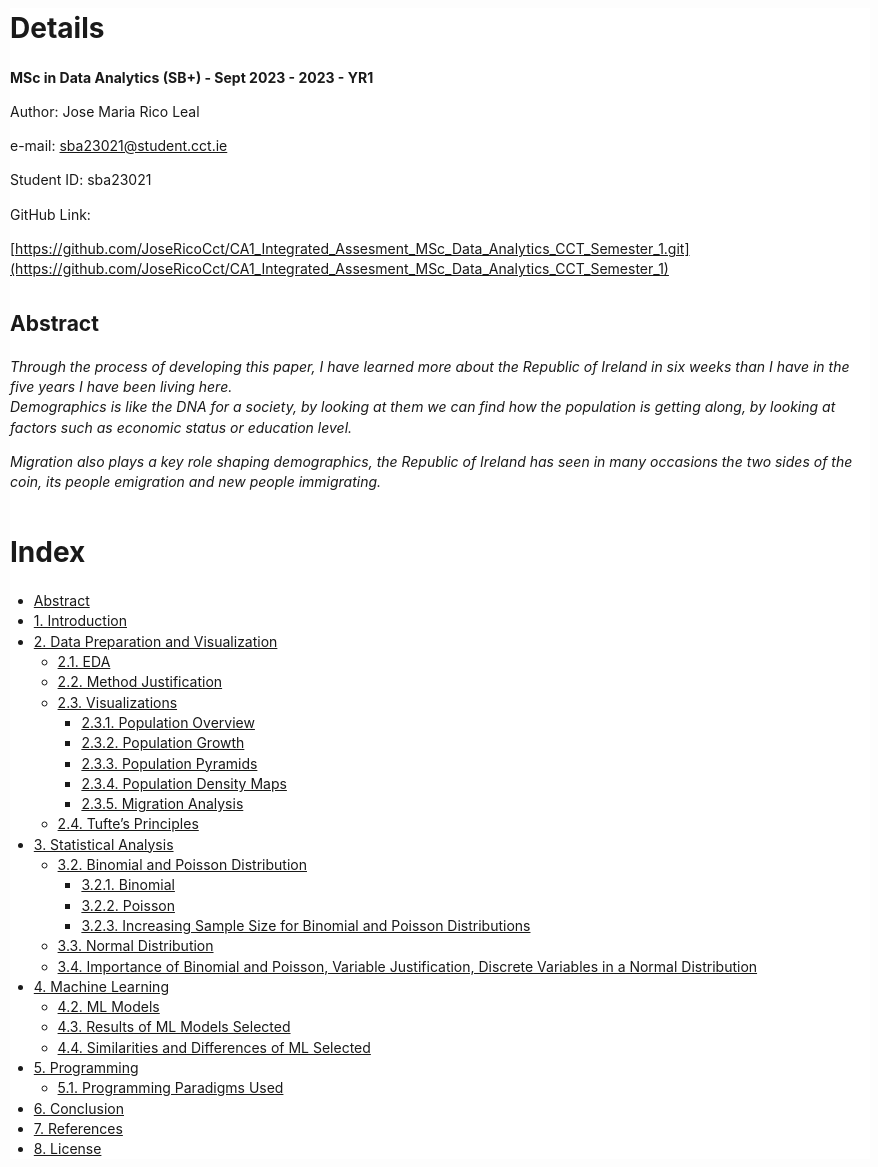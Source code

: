 # Details

**MSc in Data Analytics (SB+) - Sept 2023 - 2023 - YR1**

Author: Jose Maria Rico Leal

e-mail: sba23021@student.cct.ie

Student ID: sba23021

GitHub Link:

[https://github.com/JoseRicoCct/CA1_Integrated_Assesment_MSc_Data_Analytics_CCT_Semester_1.git](https://github.com/JoseRicoCct/CA1_Integrated_Assesment_MSc_Data_Analytics_CCT_Semester_1)



## **Abstract**

*Through the process of developing this paper, I have learned more about the Republic of Ireland in six weeks than I have in the five years I have been living here. \
Demographics is like the DNA for a society, by looking at them we can find how the population is getting along, by looking at factors such as economic status or education level.*

*Migration also plays a key role shaping demographics, the Republic of Ireland has seen in many occasions the two sides of the coin, its people emigration and new people immigrating.*


# 

# Index

- [Abstract](#abstract)
- [1. Introduction](#1-introduction)
- [2. Data Preparation and Visualization](#2-data-preparation-and-visualization)
  - [2.1. EDA](#21-eda)
  - [2.2. Method Justification](#22-method-justification)
  - [2.3. Visualizations](#23-visualizations)
    - [2.3.1. Population Overview](#231-population-overview)
    - [2.3.2. Population Growth](#232-population-growth)
    - [2.3.3. Population Pyramids](#233-population-pyramids)
    - [2.3.4. Population Density Maps](#234-population-density-maps)
    - [2.3.5. Migration Analysis](#235-migration-analysis)
  - [2.4. Tufte’s Principles](#24-tuftes-principles)
- [3. Statistical Analysis](#3-statistical-analysis)
  - [3.2. Binomial and Poisson Distribution](#32-binomial-and-poisson-distribution)
    - [3.2.1. Binomial](#321-binomial)
    - [3.2.2. Poisson](#322-poisson)
    - [3.2.3. Increasing Sample Size for Binomial and Poisson Distributions](#323-increasing-sample-size-for-binomial-and-poisson-distributions)
  - [3.3. Normal Distribution](#33-normal-distribution)
  - [3.4. Importance of Binomial and Poisson, Variable Justification, Discrete Variables in a Normal Distribution](#34-importance-of-binomial-and-poisson-variable-justification-discrete-variables-in-a-normal-distribution)
- [4. Machine Learning](#4-machine-learning)
  - [4.2. ML Models](#42-ml-models)
  - [4.3. Results of ML Models Selected](#43-results-of-ml-models-selected)
  - [4.4. Similarities and Differences of ML Selected](#44-similarities-and-differences-of-ml-selected)
- [5. Programming](#5-programming)
  - [5.1. Programming Paradigms Used](#51-programming-paradigms-used)
- [6. Conclusion](#6-conclusion)
- [7. References](#7-references)
- [8. License](#8-license)
